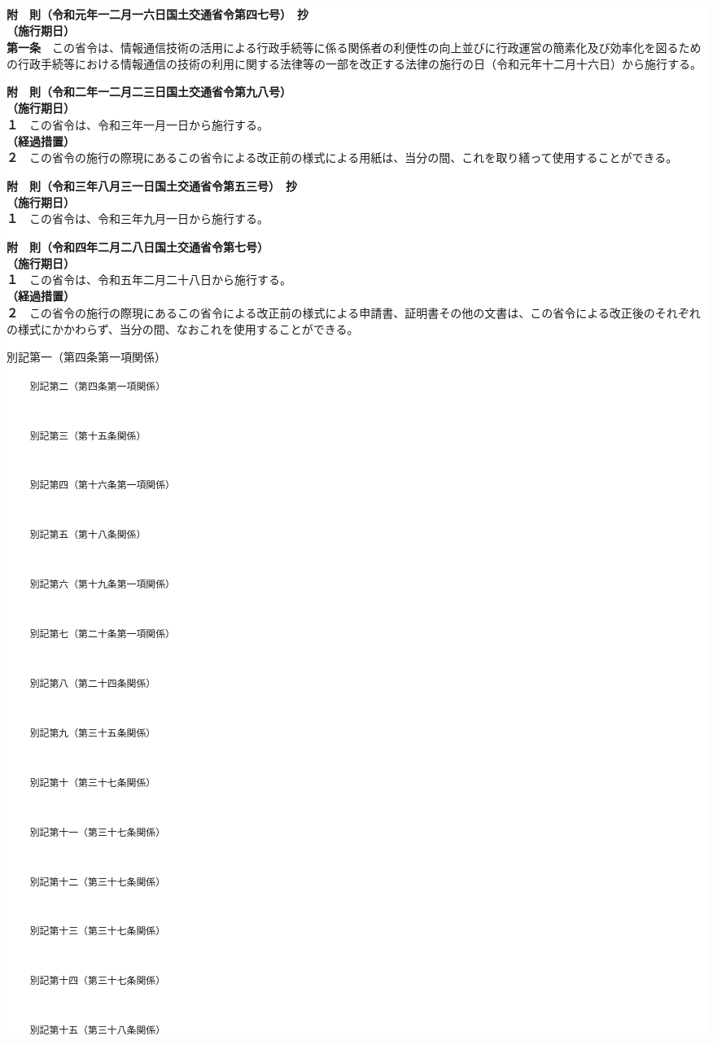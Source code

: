 **附　則（令和元年一二月一六日国土交通省令第四七号）　抄**  
**（施行期日）**  
**第一条**　この省令は、情報通信技術の活用による行政手続等に係る関係者の利便性の向上並びに行政運営の簡素化及び効率化を図るための行政手続等における情報通信の技術の利用に関する法律等の一部を改正する法律の施行の日（令和元年十二月十六日）から施行する。  
  
**附　則（令和二年一二月二三日国土交通省令第九八号）**  
**（施行期日）**  
**１**　この省令は、令和三年一月一日から施行する。  
**（経過措置）**  
**２**　この省令の施行の際現にあるこの省令による改正前の様式による用紙は、当分の間、これを取り繕って使用することができる。  
  
**附　則（令和三年八月三一日国土交通省令第五三号）　抄**  
**（施行期日）**  
**１**　この省令は、令和三年九月一日から施行する。  
  
**附　則（令和四年二月二八日国土交通省令第七号）**  
**（施行期日）**  
**１**　この省令は、令和五年二月二十八日から施行する。  
**（経過措置）**  
**２**　この省令の施行の際現にあるこの省令による改正前の様式による申請書、証明書その他の文書は、この省令による改正後のそれぞれの様式にかかわらず、当分の間、なおこれを使用することができる。  
  
別記第一（第四条第一項関係）  

          
        別記第二（第四条第一項関係）  

          
        別記第三（第十五条関係）  

          
        別記第四（第十六条第一項関係）  

          
        別記第五（第十八条関係）  

          
        別記第六（第十九条第一項関係）  

          
        別記第七（第二十条第一項関係）  

          
        別記第八（第二十四条関係）  

          
        別記第九（第三十五条関係）  

          
        別記第十（第三十七条関係）  

          
        別記第十一（第三十七条関係）  

          
        別記第十二（第三十七条関係）  

          
        別記第十三（第三十七条関係）  

          
        別記第十四（第三十七条関係）  

          
        別記第十五（第三十八条関係）  

          
        